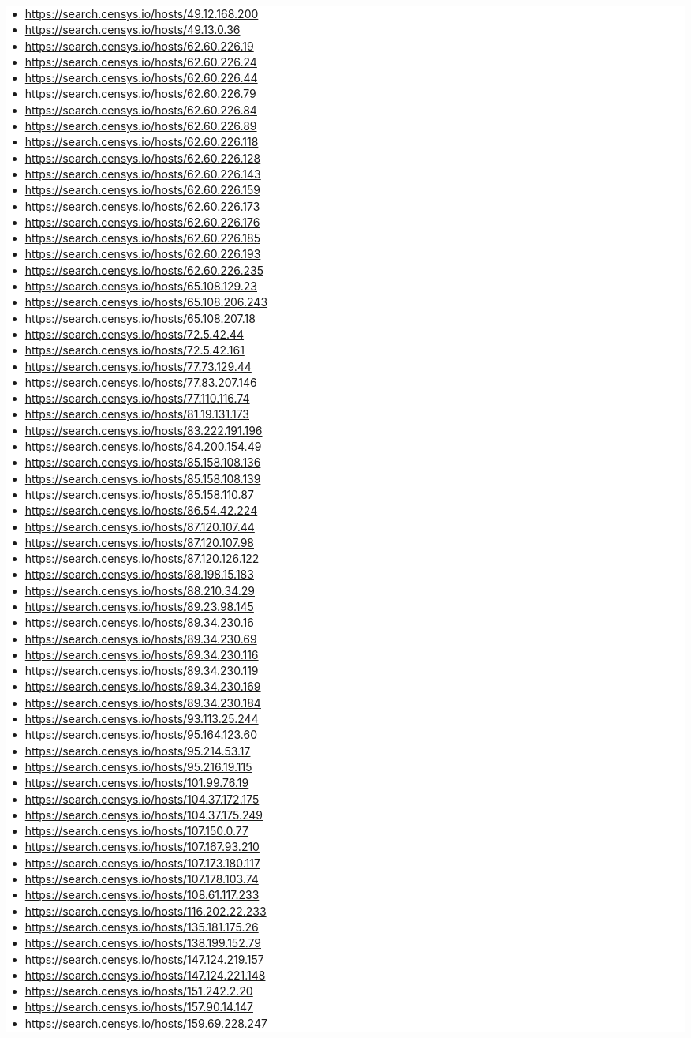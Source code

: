 * https://search.censys.io/hosts/49.12.168.200
* https://search.censys.io/hosts/49.13.0.36
* https://search.censys.io/hosts/62.60.226.19
* https://search.censys.io/hosts/62.60.226.24
* https://search.censys.io/hosts/62.60.226.44
* https://search.censys.io/hosts/62.60.226.79
* https://search.censys.io/hosts/62.60.226.84
* https://search.censys.io/hosts/62.60.226.89
* https://search.censys.io/hosts/62.60.226.118
* https://search.censys.io/hosts/62.60.226.128
* https://search.censys.io/hosts/62.60.226.143
* https://search.censys.io/hosts/62.60.226.159
* https://search.censys.io/hosts/62.60.226.173
* https://search.censys.io/hosts/62.60.226.176
* https://search.censys.io/hosts/62.60.226.185
* https://search.censys.io/hosts/62.60.226.193
* https://search.censys.io/hosts/62.60.226.235
* https://search.censys.io/hosts/65.108.129.23
* https://search.censys.io/hosts/65.108.206.243
* https://search.censys.io/hosts/65.108.207.18
* https://search.censys.io/hosts/72.5.42.44
* https://search.censys.io/hosts/72.5.42.161
* https://search.censys.io/hosts/77.73.129.44
* https://search.censys.io/hosts/77.83.207.146
* https://search.censys.io/hosts/77.110.116.74
* https://search.censys.io/hosts/81.19.131.173
* https://search.censys.io/hosts/83.222.191.196
* https://search.censys.io/hosts/84.200.154.49
* https://search.censys.io/hosts/85.158.108.136
* https://search.censys.io/hosts/85.158.108.139
* https://search.censys.io/hosts/85.158.110.87
* https://search.censys.io/hosts/86.54.42.224
* https://search.censys.io/hosts/87.120.107.44
* https://search.censys.io/hosts/87.120.107.98
* https://search.censys.io/hosts/87.120.126.122
* https://search.censys.io/hosts/88.198.15.183
* https://search.censys.io/hosts/88.210.34.29
* https://search.censys.io/hosts/89.23.98.145
* https://search.censys.io/hosts/89.34.230.16
* https://search.censys.io/hosts/89.34.230.69
* https://search.censys.io/hosts/89.34.230.116
* https://search.censys.io/hosts/89.34.230.119
* https://search.censys.io/hosts/89.34.230.169
* https://search.censys.io/hosts/89.34.230.184
* https://search.censys.io/hosts/93.113.25.244
* https://search.censys.io/hosts/95.164.123.60
* https://search.censys.io/hosts/95.214.53.17
* https://search.censys.io/hosts/95.216.19.115
* https://search.censys.io/hosts/101.99.76.19
* https://search.censys.io/hosts/104.37.172.175
* https://search.censys.io/hosts/104.37.175.249
* https://search.censys.io/hosts/107.150.0.77
* https://search.censys.io/hosts/107.167.93.210
* https://search.censys.io/hosts/107.173.180.117
* https://search.censys.io/hosts/107.178.103.74
* https://search.censys.io/hosts/108.61.117.233
* https://search.censys.io/hosts/116.202.22.233
* https://search.censys.io/hosts/135.181.175.26
* https://search.censys.io/hosts/138.199.152.79
* https://search.censys.io/hosts/147.124.219.157
* https://search.censys.io/hosts/147.124.221.148
* https://search.censys.io/hosts/151.242.2.20
* https://search.censys.io/hosts/157.90.14.147
* https://search.censys.io/hosts/159.69.228.247